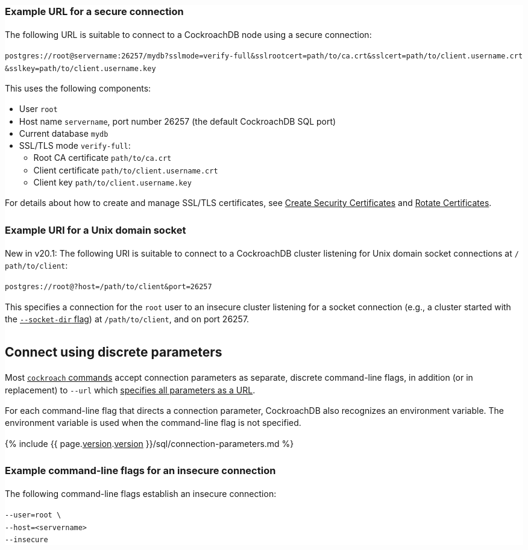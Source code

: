 ### Example URL for a secure connection

The following URL is suitable to connect to a CockroachDB node using a secure connection:

~~~
postgres://root@servername:26257/mydb?sslmode=verify-full&sslrootcert=path/to/ca.crt&sslcert=path/to/client.username.crt&sslkey=path/to/client.username.key
~~~

This uses the following components:

- User `root`
- Host name `servername`, port number 26257 (the default CockroachDB SQL port)
- Current database `mydb`
- SSL/TLS mode `verify-full`:
  - Root CA certificate `path/to/ca.crt`
  - Client certificate `path/to/client.username.crt`
  - Client key `path/to/client.username.key`

For details about how to create and manage SSL/TLS certificates, see
[Create Security Certificates](cockroach-cert.html) and
[Rotate Certificates](rotate-certificates.html).

### Example URI for a Unix domain socket

<span class="[version](cluster-settings.html#setting-version)-tag">New in v20.1:</span> The following URI is suitable to connect to a CockroachDB cluster listening for Unix domain socket connections at `/path/to/client`:

~~~
postgres://root@?host=/path/to/client&port=26257
~~~

This specifies a connection for the `root` user to an insecure cluster listening for a socket connection (e.g., a cluster started with the [`--socket-dir` flag](cockroach-start.html#networking)) at `/path/to/client`, and on port 26257.

## Connect using discrete parameters

Most [`cockroach` commands](cockroach-commands.html) accept connection
parameters as separate, discrete command-line flags, in addition (or
in replacement) to `--url` which [specifies all parameters as a
URL](#connect-using-a-url).

For each command-line flag that directs a connection parameter,
CockroachDB also recognizes an environment variable. The environment
variable is used when the command-line flag is not specified.

{% include {{ page.[version](cluster-settings.html#setting-version).[version](cluster-settings.html#setting-version) }}/sql/connection-parameters.md %}

### Example command-line flags for an insecure connection

The following command-line flags establish an insecure connection:

~~~
--user=root \
--host=<servername>
--insecure
~~~
